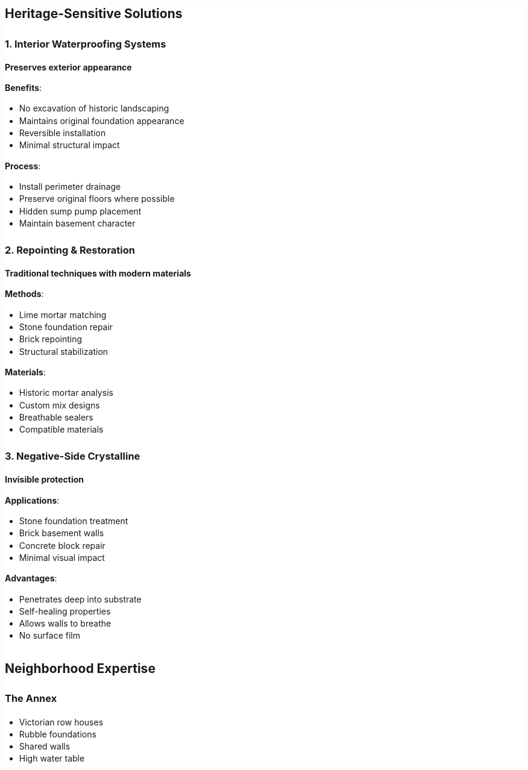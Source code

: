 ## Heritage-Sensitive Solutions

### 1. Interior Waterproofing Systems
**Preserves exterior appearance**

**Benefits**:
- No excavation of historic landscaping
- Maintains original foundation appearance
- Reversible installation
- Minimal structural impact

**Process**:
- Install perimeter drainage
- Preserve original floors where possible
- Hidden sump pump placement
- Maintain basement character

### 2. Repointing & Restoration
**Traditional techniques with modern materials**

**Methods**:
- Lime mortar matching
- Stone foundation repair
- Brick repointing
- Structural stabilization

**Materials**:
- Historic mortar analysis
- Custom mix designs
- Breathable sealers
- Compatible materials

### 3. Negative-Side Crystalline
**Invisible protection**

**Applications**:
- Stone foundation treatment
- Brick basement walls
- Concrete block repair
- Minimal visual impact

**Advantages**:
- Penetrates deep into substrate
- Self-healing properties
- Allows walls to breathe
- No surface film

## Neighborhood Expertise

### The Annex
- Victorian row houses
- Rubble foundations
- Shared walls
- High water table
